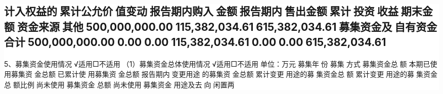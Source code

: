 计入权益的
累计公允价
值变动
报告期内购入
金额
报告期内
售出金额
累计
投资
收益
期末金额
资金来源
其他
500,000,000.00
115,382,034.61
615,382,034.61
募集资金及
自有资金
合计
500,000,000.00
0.00
0.00
115,382,034.61
0.00
0.00
615,382,034.61
--
5、募集资金使用情况
√适用□不适用
（1）募集资金总体使用情况
√适用□不适用
单位：万元
募集年
份
募集
方式
募集资金总
额
本期已使
用募集资
金总额
已累计使
用募集资
金总额
报告期内
变更用途
的募集资
金总额
累计变更
用途的募
集资金总
额
累计变更
用途的募
集资金总
额比例
尚未使用
募集资金
总额
尚未使用
募集资金
用途及去
向
闲置两